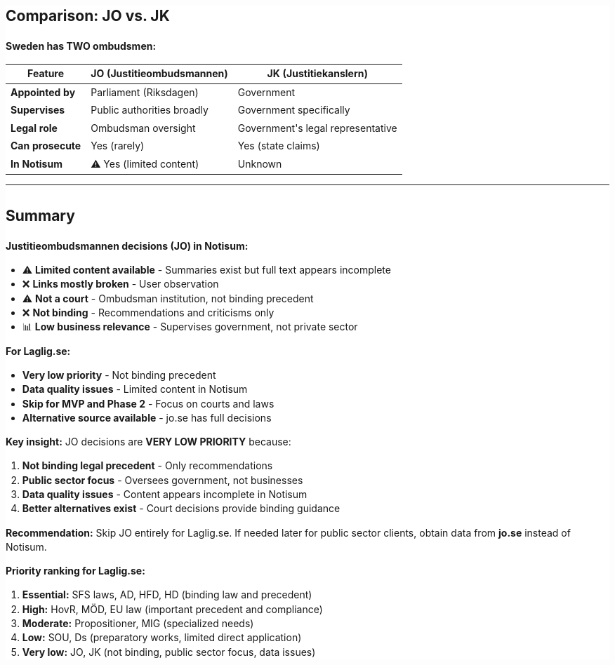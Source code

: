 
## Comparison: JO vs. JK

**Sweden has TWO ombudsmen:**

| Feature | JO (Justitieombudsmannen) | JK (Justitiekanslern) |
|---------|--------------------------|----------------------|
| **Appointed by** | Parliament (Riksdagen) | Government |
| **Supervises** | Public authorities broadly | Government specifically |
| **Legal role** | Ombudsman oversight | Government's legal representative |
| **Can prosecute** | Yes (rarely) | Yes (state claims) |
| **In Notisum** | ⚠️ Yes (limited content) | Unknown |

---

## Summary

**Justitieombudsmannen decisions (JO) in Notisum:**
- ⚠️ **Limited content available** - Summaries exist but full text appears incomplete
- ❌ **Links mostly broken** - User observation
- ⚠️ **Not a court** - Ombudsman institution, not binding precedent
- ❌ **Not binding** - Recommendations and criticisms only
- 📊 **Low business relevance** - Supervises government, not private sector

**For Laglig.se:**
- **Very low priority** - Not binding precedent
- **Data quality issues** - Limited content in Notisum
- **Skip for MVP and Phase 2** - Focus on courts and laws
- **Alternative source available** - jo.se has full decisions

**Key insight:** JO decisions are **VERY LOW PRIORITY** because:
1. **Not binding legal precedent** - Only recommendations
2. **Public sector focus** - Oversees government, not businesses
3. **Data quality issues** - Content appears incomplete in Notisum
4. **Better alternatives exist** - Court decisions provide binding guidance

**Recommendation:** Skip JO entirely for Laglig.se. If needed later for public sector clients, obtain data from **jo.se** instead of Notisum.

**Priority ranking for Laglig.se:**
1. **Essential:** SFS laws, AD, HFD, HD (binding law and precedent)
2. **High:** HovR, MÖD, EU law (important precedent and compliance)
3. **Moderate:** Propositioner, MIG (specialized needs)
4. **Low:** SOU, Ds (preparatory works, limited direct application)
5. **Very low:** JO, JK (not binding, public sector focus, data issues)
